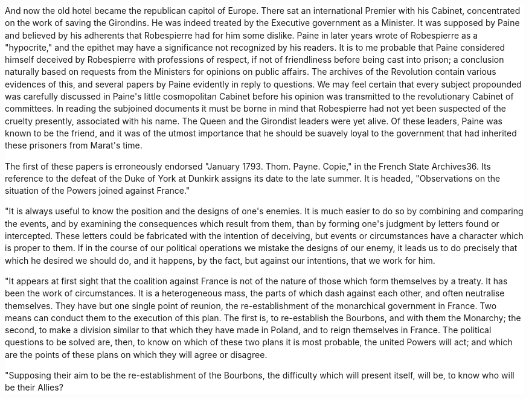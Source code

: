    And now the old hotel became the republican capitol of Europe. There sat
   an international Premier with his Cabinet, concentrated on the work of
   saving the Girondins. He was indeed treated by the Executive government as
   a Minister. It was supposed by Paine and believed by his adherents that
   Robespierre had for him some dislike. Paine in later years wrote of
   Robespierre as a "hypocrite," and the epithet may have a significance not
   recognized by his readers. It is to me probable that Paine considered
   himself deceived by Robespierre with professions of respect, if not of
   friendliness before being cast into prison; a conclusion naturally based
   on requests from the Ministers for opinions on public affairs. The
   archives of the Revolution contain various evidences of this, and several
   papers by Paine evidently in reply to questions. We may feel certain that
   every subject propounded was carefully discussed in Paine's little
   cosmopolitan Cabinet before his opinion was transmitted to the
   revolutionary Cabinet of committees. In reading the subjoined documents it
   must be borne in mind that Robespierre had not yet been suspected of the
   cruelty presently, associated with his name. The Queen and the Girondist
   leaders were yet alive. Of these leaders, Paine was known to be the
   friend, and it was of the utmost importance that he should be suavely
   loyal to the government that had inherited these prisoners from Marat's
   time.

   The first of these papers is erroneously endorsed "January 1793. Thom.
   Payne. Copie," in the French State Archives36. Its reference to the defeat
   of the Duke of York at Dunkirk assigns its date to the late summer. It is
   headed, "Observations on the situation of the Powers joined against
   France."

   "It is always useful to know the position and the designs of one's
   enemies. It is much easier to do so by combining and comparing the events,
   and by examining the consequences which result from them, than by forming
   one's judgment by letters found or intercepted. These letters could be
   fabricated with the intention of deceiving, but events or circumstances
   have a character which is proper to them. If in the course of our
   political operations we mistake the designs of our enemy, it leads us to
   do precisely that which he desired we should do, and it happens, by the
   fact, but against our intentions, that we work for him.

   "It appears at first sight that the coalition against France is not of the
   nature of those which form themselves by a treaty. It has been the work of
   circumstances. It is a heterogeneous mass, the parts of which dash against
   each other, and often neutralise themselves. They have but one single
   point of reunion, the re-establishment of the monarchical government in
   France. Two means can conduct them to the execution of this plan. The
   first is, to re-establish the Bourbons, and with them the Monarchy; the
   second, to make a division similar to that which they have made in Poland,
   and to reign themselves in France. The political questions to be solved
   are, then, to know on which of these two plans it is most probable, the
   united Powers will act; and which are the points of these plans on which
   they will agree or disagree.

   "Supposing their aim to be the re-establishment of the Bourbons, the
   difficulty which will present itself, will be, to know who will be their
   Allies?
